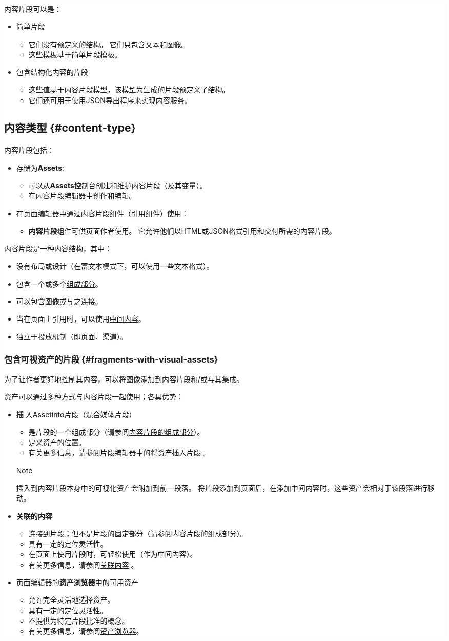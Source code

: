 内容片段可以是：

* 简单片段

   * 它们没有预定义的结构。 它们只包含文本和图像。
   * 这些模板基于简单片段模板。

* 包含结构化内容的片段

   * 这些值基于[内容片段模型](content-fragments-models.md)，该模型为生成的片段预定义了结构。
   * 它们还可用于使用JSON导出程序来实现内容服务。

## 内容类型 {#content-type}

内容片段包括：

* 存储为&#x200B;**Assets**:

   * 可以从&#x200B;**Assets**&#x200B;控制台创建和维护内容片段（及其变量）。
   * 在内容片段编辑器中创作和编辑。

* 在[页面编辑器中通过内容片段组件](/help/sites-authoring/content-fragments.md)（引用组件）使用：

   * **内容片段**&#x200B;组件可供页面作者使用。 它允许他们以HTML或JSON格式引用和交付所需的内容片段。

内容片段是一种内容结构，其中：

* 没有布局或设计（在富文本模式下，可以使用一些文本格式）。
* 包含一个或多个[组成部分](#constituent-parts-of-a-content-fragment)。
* [可以包含图像](#fragments-with-visual-assets)或与之连接。
* 当在页面上引用时，可以使用[中间内容](#in-between-content-when-page-authoring-with-content-fragments)。

* 独立于投放机制（即页面、渠道）。

### 包含可视资产的片段 {#fragments-with-visual-assets}

为了让作者更好地控制其内容，可以将图像添加到内容片段和/或与其集成。

资产可以通过多种方式与内容片段一起使用；各具优势：

* **插** 入Assetinto片段（混合媒体片段）

   * 是片段的一个组成部分（请参阅[内容片段的组成部分](#constituent-parts-of-a-content-fragment)）。
   * 定义资产的位置。
   * 有关更多信息，请参阅片段编辑器中的[将资产插入片段](content-fragments-variations.md#inserting-assets-into-your-fragment) 。

   >[!NOTE]
   >
   >插入到内容片段本身中的可视化资产会附加到前一段落。 将片段添加到页面后，在添加中间内容时，这些资产会相对于该段落进行移动。

* **关联的内容**

   * 连接到片段；但不是片段的固定部分（请参阅[内容片段的组成部分](#constituent-parts-of-a-content-fragment)）。
   * 具有一定的定位灵活性。
   * 在页面上使用片段时，可轻松使用（作为中间内容）。
   * 有关更多信息，请参阅[关联内容](content-fragments-assoc-content.md) 。

* 页面编辑器的&#x200B;**资产浏览器**&#x200B;中的可用资产

   * 允许完全灵活地选择资产。
   * 具有一定的定位灵活性。
   * 不提供为特定片段批准的概念。
   * 有关更多信息，请参阅[资产浏览器](/help/sites-authoring/author-environment-tools.md#assets-browser)。
